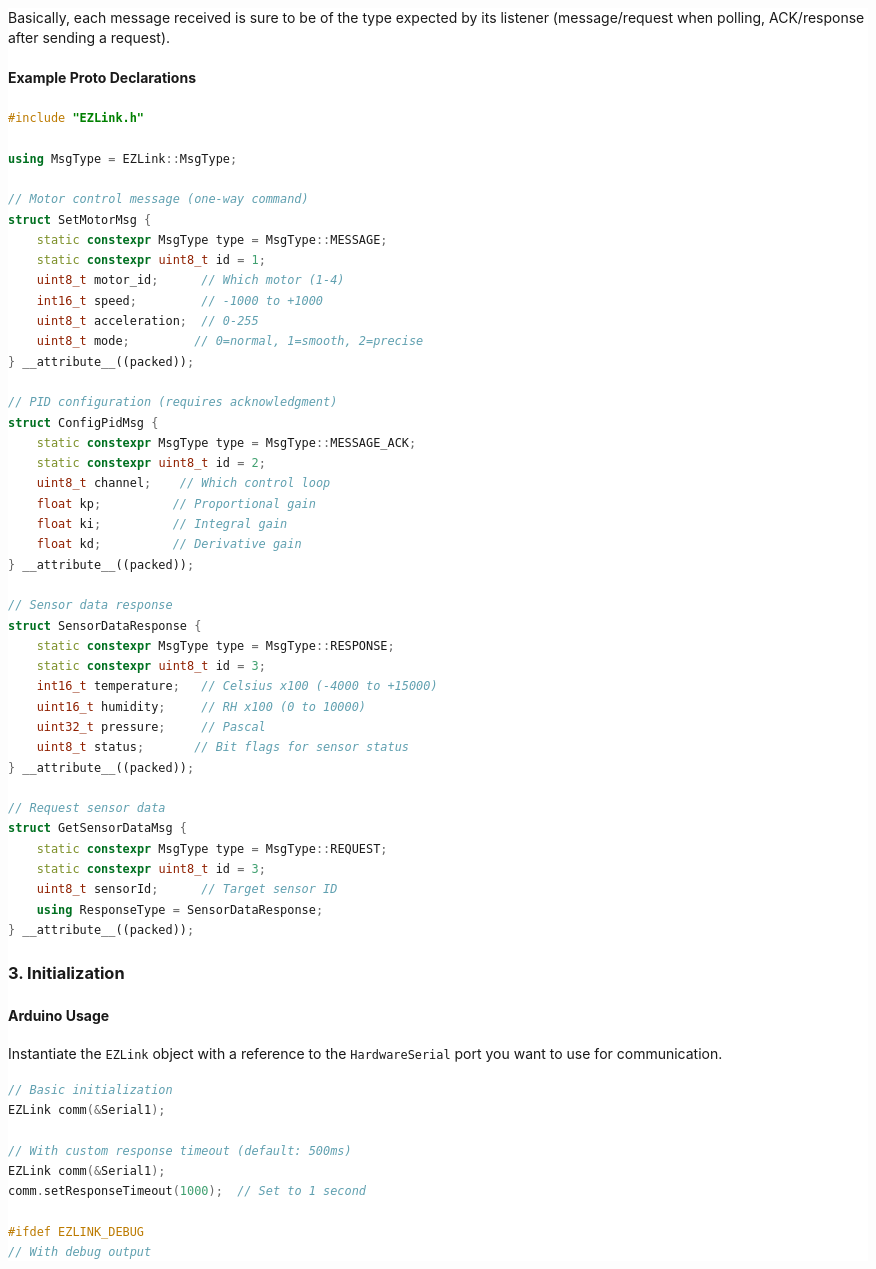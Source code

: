 Basically, each message received is sure to be of the type expected by its listener (message/request when polling, ACK/response after sending a request).

#### Example Proto Declarations

```cpp
#include "EZLink.h"

using MsgType = EZLink::MsgType;

// Motor control message (one-way command)
struct SetMotorMsg {
    static constexpr MsgType type = MsgType::MESSAGE;
    static constexpr uint8_t id = 1;
    uint8_t motor_id;      // Which motor (1-4)
    int16_t speed;         // -1000 to +1000
    uint8_t acceleration;  // 0-255
    uint8_t mode;         // 0=normal, 1=smooth, 2=precise
} __attribute__((packed));

// PID configuration (requires acknowledgment)
struct ConfigPidMsg {
    static constexpr MsgType type = MsgType::MESSAGE_ACK;
    static constexpr uint8_t id = 2;
    uint8_t channel;    // Which control loop
    float kp;          // Proportional gain
    float ki;          // Integral gain
    float kd;          // Derivative gain
} __attribute__((packed));

// Sensor data response
struct SensorDataResponse {
    static constexpr MsgType type = MsgType::RESPONSE;
    static constexpr uint8_t id = 3;
    int16_t temperature;   // Celsius x100 (-4000 to +15000)
    uint16_t humidity;     // RH x100 (0 to 10000)
    uint32_t pressure;     // Pascal
    uint8_t status;       // Bit flags for sensor status
} __attribute__((packed));

// Request sensor data
struct GetSensorDataMsg {
    static constexpr MsgType type = MsgType::REQUEST;
    static constexpr uint8_t id = 3;
    uint8_t sensorId;      // Target sensor ID
    using ResponseType = SensorDataResponse;
} __attribute__((packed));
```

### 3. Initialization

#### Arduino Usage
Instantiate the `EZLink` object with a reference to the `HardwareSerial` port you want to use for communication.
```cpp
// Basic initialization
EZLink comm(&Serial1);

// With custom response timeout (default: 500ms)
EZLink comm(&Serial1);
comm.setResponseTimeout(1000);  // Set to 1 second

#ifdef EZLINK_DEBUG
// With debug output
```